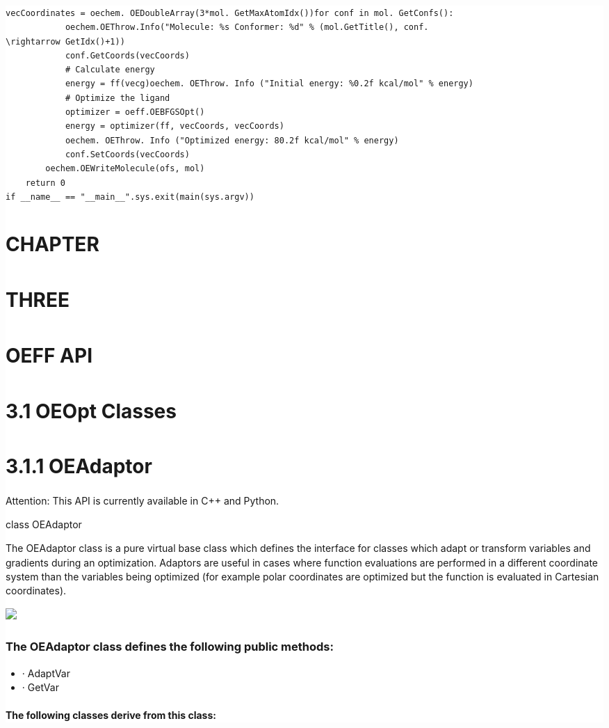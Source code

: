 
```
vecCoordinates = oechem. OEDoubleArray(3*mol. GetMaxAtomIdx())for conf in mol. GetConfs():
            oechem.OEThrow.Info("Molecule: %s Conformer: %d" % (mol.GetTitle(), conf.
\rightarrow GetIdx()+1))
            conf.GetCoords(vecCoords)
            # Calculate energy
            energy = ff(vecg)oechem. OEThrow. Info ("Initial energy: %0.2f kcal/mol" % energy)
            # Optimize the ligand
            optimizer = oeff.OEBFGSOpt()
            energy = optimizer(ff, vecCoords, vecCoords)
            oechem. OEThrow. Info ("Optimized energy: 80.2f kcal/mol" % energy)
            conf.SetCoords(vecCoords)
        oechem.OEWriteMolecule(ofs, mol)
    return 0
if __name__ == "__main__".sys.exit(main(sys.argv))
```

# **CHAPTER**

# **THREE**

# **OEFF API**

# **3.1 OEOpt Classes**

# 3.1.1 OEAdaptor

Attention: This API is currently available in C++ and Python.

class OEAdaptor

The OEAdaptor class is a pure virtual base class which defines the interface for classes which adapt or transform variables and gradients during an optimization. Adaptors are useful in cases where function evaluations are performed in a different coordinate system than the variables being optimized (for example polar coordinates are optimized but the function is evaluated in Cartesian coordinates).

![](_page_44_Figure_8.jpeg)

### The OEAdaptor class defines the following public methods:

- · AdaptVar
- · GetVar

#### The following classes derive from this class:

